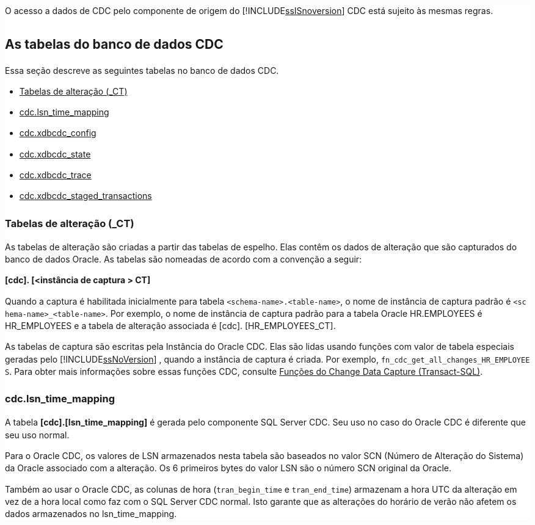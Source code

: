  O acesso a dados de CDC pelo componente de origem do [!INCLUDE[ssISnoversion](../../includes/ssisnoversion-md.md)] CDC está sujeito às mesmas regras.  
  
## <a name="the-cdc-database-tables"></a>As tabelas do banco de dados CDC  
 Essa seção descreve as seguintes tabelas no banco de dados CDC.  
  
-   [Tabelas de alteração (_CT)](../../integration-services/change-data-capture/the-oracle-cdc-databases.md#BKMK_Change_Tables_CT)  
  
-   [cdc.lsn_time_mapping](../../integration-services/change-data-capture/the-oracle-cdc-databases.md#BKMK_cdclsn_time_mapping)  
  
-   [cdc.xdbcdc_config](../../integration-services/change-data-capture/the-oracle-cdc-databases.md#BKMK_cdcxdbcdc_config)  
  
-   [cdc.xdbcdc_state](../../integration-services/change-data-capture/the-oracle-cdc-databases.md#BKMK_cdcxdbcdc_state)  
  
-   [cdc.xdbcdc_trace](../../integration-services/change-data-capture/the-oracle-cdc-databases.md#BKMK_cdcxdbcdc_trace)  
  
-   [cdc.xdbcdc_staged_transactions](../../integration-services/change-data-capture/the-oracle-cdc-databases.md#BKMK_cdcxdbcdc_staged_transactions)  
  
###  <a name="BKMK_Change_Tables_CT"></a> Tabelas de alteração (_CT)  
 As tabelas de alteração são criadas a partir das tabelas de espelho. Elas contêm os dados de alteração que são capturados do banco de dados Oracle. As tabelas são nomeadas de acordo com a convenção a seguir:  
  
 **[cdc]. [\<instância de captura > CT]**  
  
 Quando a captura é habilitada inicialmente para tabela `<schema-name>.<table-name>`, o nome de instância de captura padrão é `<schema-name>_<table-name>`. Por exemplo, o nome de instância de captura padrão para a tabela Oracle HR.EMPLOYEES é HR_EMPLOYEES e a tabela de alteração associada é [cdc]. [HR_EMPLOYEES_CT].  
  
 As tabelas de captura são escritas pela Instância do Oracle CDC. Elas são lidas usando funções com valor de tabela especiais geradas pelo [!INCLUDE[ssNoVersion](../../includes/ssnoversion-md.md)] , quando a instância de captura é criada. Por exemplo, `fn_cdc_get_all_changes_HR_EMPLOYEES`. Para obter mais informações sobre essas funções CDC, consulte [Funções do Change Data Capture (Transact-SQL)](http://go.microsoft.com/fwlink/?LinkId=231152).  
  
###  <a name="BKMK_cdclsn_time_mapping"></a> cdc.lsn_time_mapping  
 A tabela **[cdc].[lsn_time_mapping]** é gerada pelo componente SQL Server CDC. Seu uso no caso do Oracle CDC é diferente que seu uso normal.  
  
 Para o Oracle CDC, os valores de LSN armazenados nesta tabela são baseados no valor SCN (Número de Alteração do Sistema) da Oracle associado com a alteração. Os 6 primeiros bytes do valor LSN são o número SCN original da Oracle.  
  
 Também ao usar o Oracle CDC, as colunas de hora (`tran_begin_time` e `tran_end_time`) armazenam a hora UTC da alteração em vez de a hora local como faz com o SQL Server CDC normal. Isto garante que as alterações do horário de verão não afetem os dados armazenados no lsn_time_mapping.  
  
